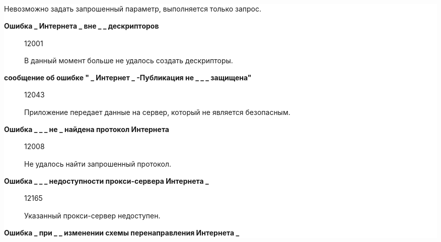 

Невозможно задать запрошенный параметр, выполняется только запрос.


</dt> </dl> </dd> <dt>

<span id="ERROR_INTERNET_OUT_OF_HANDLES"></span><span id="error_internet_out_of_handles"></span>**Ошибка \_ Интернета \_ вне \_ \_ дескрипторов**
</dt> <dd> <dl> <dt>

12001
</dt> <dt>



В данный момент больше не удалось создать дескрипторы.


</dt> </dl> </dd> <dt>

<span id="ERROR_INTERNET_POST_IS_NON_SECURE"></span><span id="error_internet_post_is_non_secure"></span>**сообщение об ошибке " \_ Интернет \_ -Публикация не \_ \_ \_ защищена"**
</dt> <dd> <dl> <dt>

12043
</dt> <dt>



Приложение передает данные на сервер, который не является безопасным.


</dt> </dl> </dd> <dt>

<span id="ERROR_INTERNET_PROTOCOL_NOT_FOUND"></span><span id="error_internet_protocol_not_found"></span>**Ошибка \_ \_ \_ не \_ найдена протокол Интернета**
</dt> <dd> <dl> <dt>

12008
</dt> <dt>



Не удалось найти запрошенный протокол.


</dt> </dl> </dd> <dt>

<span id="ERROR_INTERNET_PROXY_SERVER_UNREACHABLE"></span><span id="error_internet_proxy_server_unreachable"></span>**Ошибка \_ \_ \_ недоступности прокси-сервера Интернета \_**
</dt> <dd> <dl> <dt>

12165
</dt> <dt>



Указанный прокси-сервер недоступен.


</dt> </dl> </dd> <dt>

<span id="ERROR_INTERNET_REDIRECT_SCHEME_CHANGE"></span><span id="error_internet_redirect_scheme_change"></span>**Ошибка \_ при \_ \_ изменении схемы перенаправления Интернета \_**
</dt> <dd> <dl> <dt>
